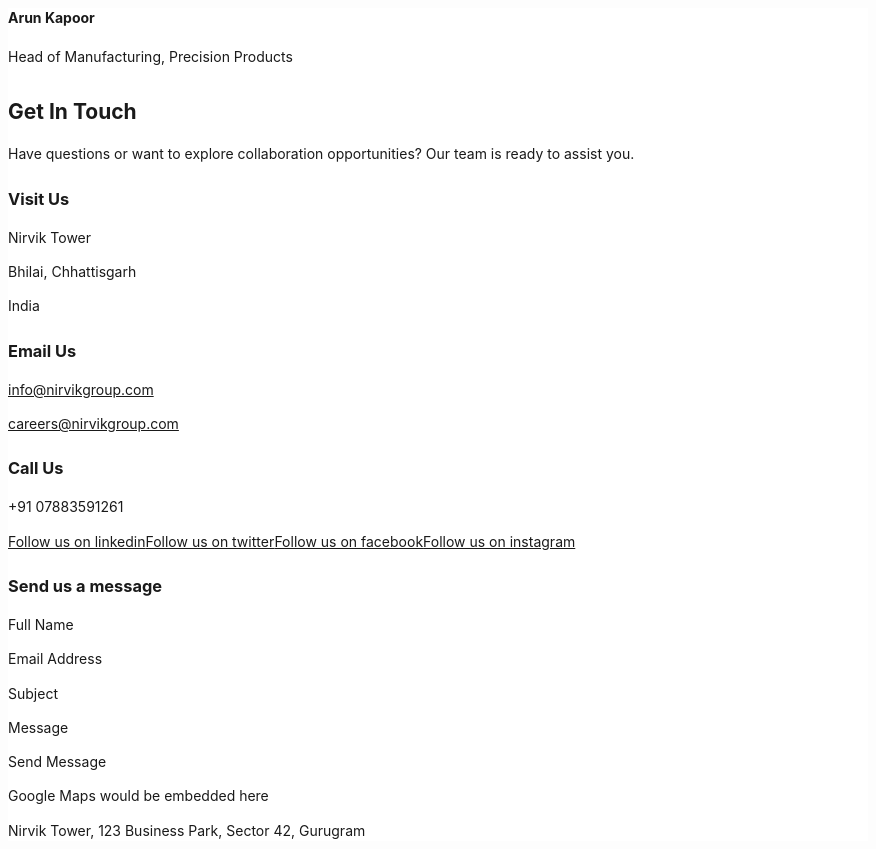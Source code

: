 #### Arun Kapoor

Head of Manufacturing, Precision Products

## Get In Touch

Have questions or want to explore collaboration opportunities? Our team is ready to assist you.

### Visit Us

Nirvik Tower

Bhilai, Chhattisgarh

India

### Email Us

[info@nirvikgroup.com](mailto:info@nirvikgroup.com)

[careers@nirvikgroup.com](mailto:careers@nirvikgroup.com)

### Call Us

+91 07883591261

[Follow us on linkedin](https://www.nirvikgroup.com/#)[Follow us on twitter](https://www.nirvikgroup.com/#)[Follow us on facebook](https://www.nirvikgroup.com/#)[Follow us on instagram](https://www.nirvikgroup.com/#)

### Send us a message

Full Name

Email Address

Subject

Message

Send Message

Google Maps would be embedded here

Nirvik Tower, 123 Business Park, Sector 42, Gurugram
